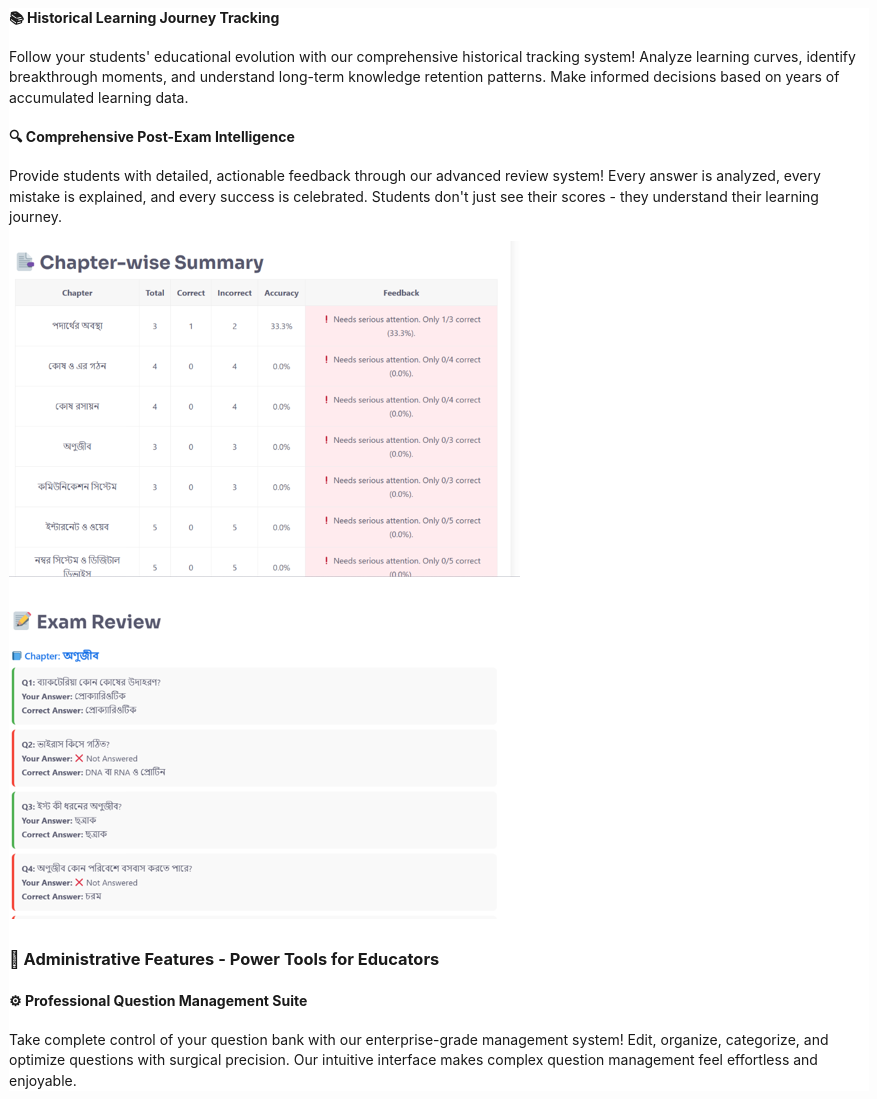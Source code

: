 #### 📚 **Historical Learning Journey Tracking**
Follow your students' educational evolution with our comprehensive historical tracking system! Analyze learning curves, identify breakthrough moments, and understand long-term knowledge retention patterns. Make informed decisions based on years of accumulated learning data.

#### 🔍 **Comprehensive Post-Exam Intelligence**
Provide students with detailed, actionable feedback through our advanced review system! Every answer is analyzed, every mistake is explained, and every success is celebrated. Students don't just see their scores - they understand their learning journey.

![Chapterwise Review Feedback](https://raw.githubusercontent.com/rayhan-hosen/exam-system-plugin-public/refs/heads/main/images/chapterwise-review-feedback.png)

![Exam Review](https://raw.githubusercontent.com/rayhan-hosen/exam-system-plugin-public/refs/heads/main/images/exam-review.png)

### 🔧 Administrative Features - Power Tools for Educators

#### ⚙️ **Professional Question Management Suite**
Take complete control of your question bank with our enterprise-grade management system! Edit, organize, categorize, and optimize questions with surgical precision. Our intuitive interface makes complex question management feel effortless and enjoyable.
